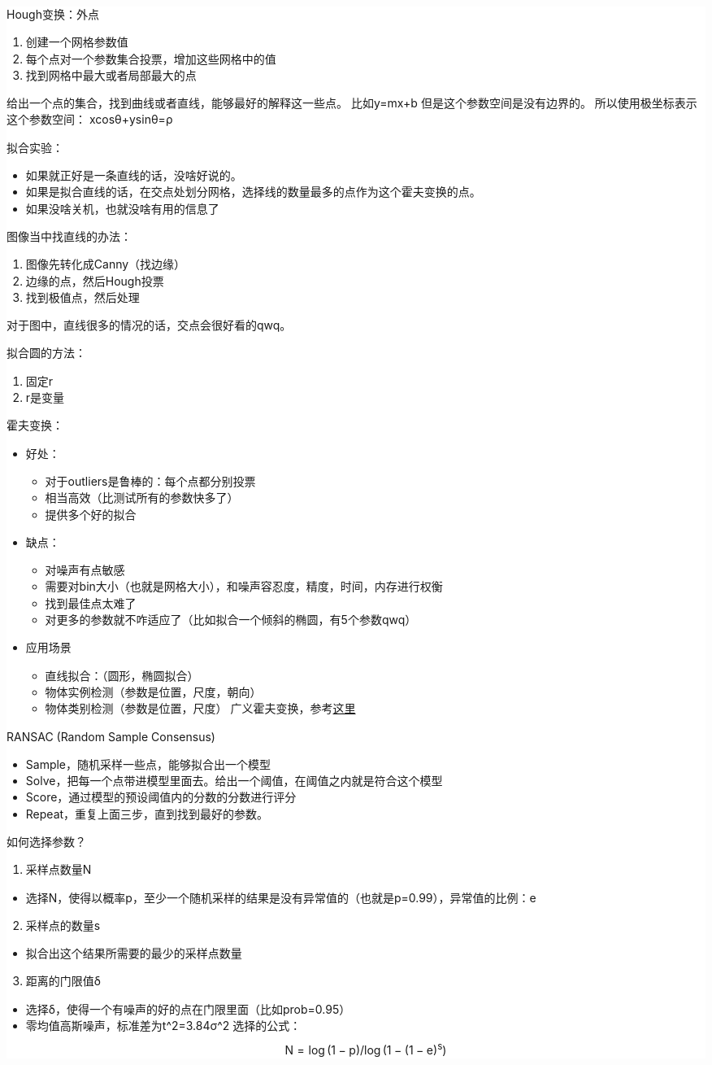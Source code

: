 Hough变换：外点
1. 创建一个网格参数值
2. 每个点对一个参数集合投票，增加这些网格中的值
3. 找到网格中最大或者局部最大的点

给出一个点的集合，找到曲线或者直线，能够最好的解释这一些点。
比如y=mx+b
但是这个参数空间是没有边界的。
所以使用极坐标表示这个参数空间：
xcosθ+ysinθ=ρ

拟合实验：
- 如果就正好是一条直线的话，没啥好说的。
- 如果是拟合直线的话，在交点处划分网格，选择线的数量最多的点作为这个霍夫变换的点。
- 如果没啥关机，也就没啥有用的信息了

图像当中找直线的办法：
1. 图像先转化成Canny（找边缘）
2. 边缘的点，然后Hough投票
3. 找到极值点，然后处理

对于图中，直线很多的情况的话，交点会很好看的qwq。

拟合圆的方法：
1. 固定r
2. r是变量

霍夫变换：
- 好处：
  - 对于outliers是鲁棒的：每个点都分别投票
  - 相当高效（比测试所有的参数快多了）
  - 提供多个好的拟合

- 缺点：
  - 对噪声有点敏感
  - 需要对bin大小（也就是网格大小），和噪声容忍度，精度，时间，内存进行权衡
  - 找到最佳点太难了
  - 对更多的参数就不咋适应了（比如拟合一个倾斜的椭圆，有5个参数qwq）

- 应用场景
  - 直线拟合：（圆形，椭圆拟合）
  - 物体实例检测（参数是位置，尺度，朝向）
  - 物体类别检测（参数是位置，尺度）
广义霍夫变换，参考[这里](https://github.com/vmonaco/general-hough/blob/master/src/GeneralHough.py)

RANSAC (Random Sample Consensus)
- Sample，随机采样一些点，能够拟合出一个模型
- Solve，把每一个点带进模型里面去。给出一个阈值，在阈值之内就是符合这个模型
- Score，通过模型的预设阈值内的分数的分数进行评分
- Repeat，重复上面三步，直到找到最好的参数。

如何选择参数？
1. 采样点数量N
  - 选择N，使得以概率p，至少一个随机采样的结果是没有异常值的（也就是p=0.99），异常值的比例：e
2. 采样点的数量s
  - 拟合出这个结果所需要的最少的采样点数量
3. 距离的门限值δ
  - 选择δ，使得一个有噪声的好的点在门限里面（比如prob=0.95）
  - 零均值高斯噪声，标准差为t^2=3.84σ^2
选择的公式：
$$
\mathrm{N}=\log (1-\mathrm{p}) / \log \left(1-(1-\mathrm{e})^{\mathrm{s}}\right)
$$
